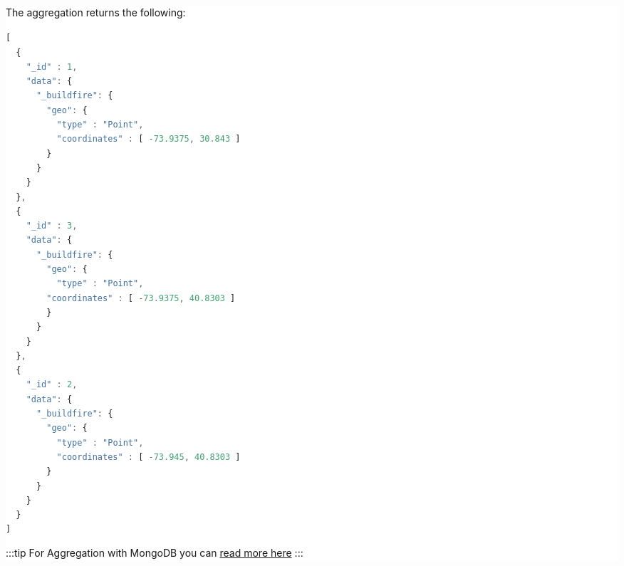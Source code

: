 The aggregation returns the following:

```javascript
[
  {
    "_id" : 1,
    "data": {
      "_buildfire": {
        "geo": {
          "type" : "Point",
          "coordinates" : [ -73.9375, 30.843 ]
        }
      }
    }
  },
  {
    "_id" : 3,
    "data": {
      "_buildfire": {
        "geo": {
          "type" : "Point",
        "coordinates" : [ -73.9375, 40.8303 ]
        }
      }
    }
  },
  {
    "_id" : 2,
    "data": {
      "_buildfire": {
        "geo": {
          "type" : "Point",
          "coordinates" : [ -73.945, 40.8303 ]
        }
      }
    }
  }
]

```


:::tip
For Aggregation with  MongoDB you can [read more here](https://docs.mongodb.com/manual/aggregation/)
:::
